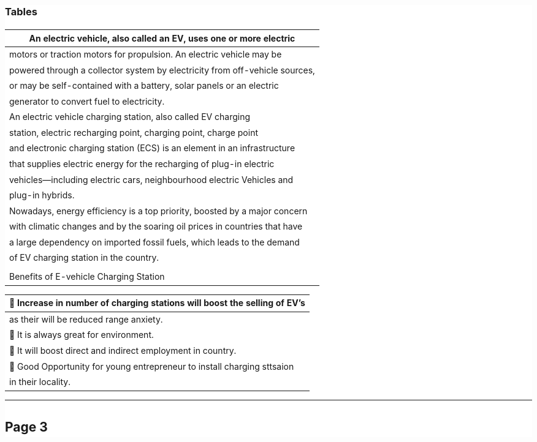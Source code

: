 ### Tables

| An electric vehicle, also called an EV, uses one or more electric |
|---|
| motors or traction motors for propulsion. An electric vehicle may be |
| powered through a collector system by electricity from off-vehicle sources, |
| or may be self-contained with a battery, solar panels or an electric |
| generator to convert fuel to electricity. |
| An electric vehicle charging station, also called EV charging |
| station, electric recharging point, charging point, charge point |
| and electronic charging station (ECS) is an element in an infrastructure |
| that supplies electric energy for the recharging of plug-in electric |
| vehicles—including electric cars, neighbourhood electric Vehicles and |
| plug-in hybrids. |
| Nowadays, energy efficiency is a top priority, boosted by a major concern |
| with climatic changes and by the soaring oil prices in countries that have |
| a large dependency on imported fossil fuels, which leads to the demand |
| of EV charging station in the country. |
|  |
| Benefits of E-vehicle Charging Station |

|  Increase in number of charging stations will boost the selling of EV’s |
|---|
| as their will be reduced range anxiety. |
|  It is always great for environment. |
|  It will boost direct and indirect employment in country. |
|  Good Opportunity for young entrepreneur to install charging sttsaion |
| in their locality. |

---

## Page 3
